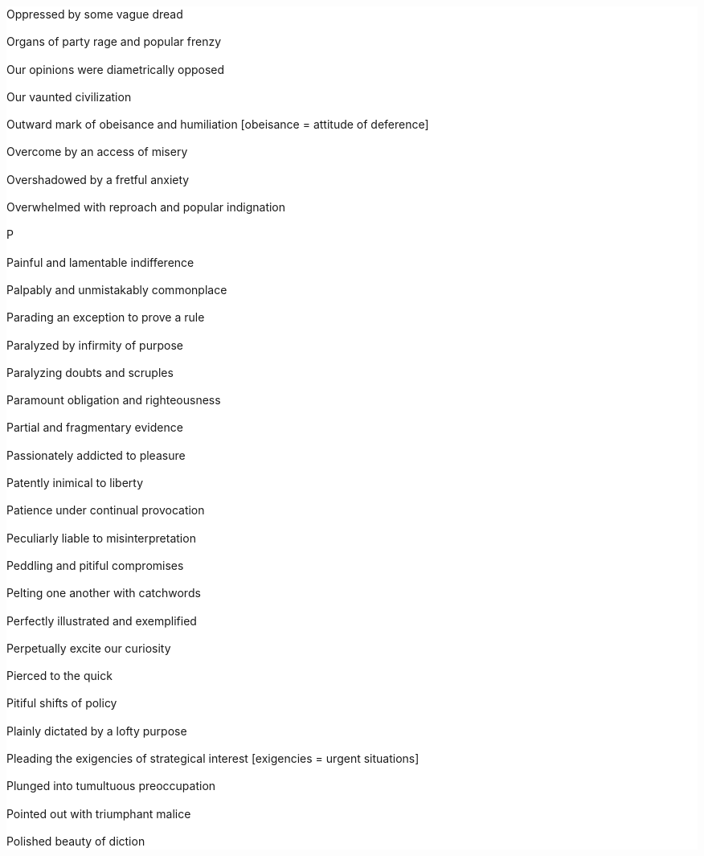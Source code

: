 Oppressed by some vague dread

Organs of party rage and popular frenzy

Our opinions were diametrically opposed

Our vaunted civilization

Outward mark of obeisance and humiliation
                                     [obeisance = attitude of deference]

Overcome by an access of misery

Overshadowed by a fretful anxiety

Overwhelmed with reproach and popular indignation


P

Painful and lamentable indifference

Palpably and unmistakably commonplace

Parading an exception to prove a rule

Paralyzed by infirmity of purpose

Paralyzing doubts and scruples

Paramount obligation and righteousness

Partial and fragmentary evidence

Passionately addicted to pleasure

Patently inimical to liberty

Patience under continual provocation

Peculiarly liable to misinterpretation

Peddling and pitiful compromises

Pelting one another with catchwords

Perfectly illustrated and exemplified

Perpetually excite our curiosity

Pierced to the quick

Pitiful shifts of policy

Plainly dictated by a lofty purpose

Pleading the exigencies of strategical interest
                                         [exigencies = urgent situations]

Plunged into tumultuous preoccupation

Pointed out with triumphant malice

Polished beauty of diction
